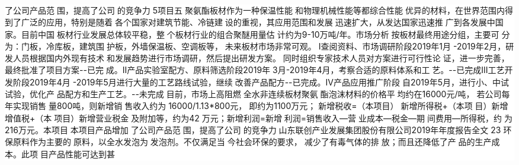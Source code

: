 了公司产品范
围，提高了公司
的竞争力
5项目五
聚氨酯板材作为一种保温性能
和物理机械性能等都综合性能
优异的材料，在世界范围内得
到了广泛的应用，特别是随着
各个国家对建筑节能、冷链建
设的重视，其应用范围和发展
迅速扩大，从发达国家迅速推
广到各发展中国家。目前中国
板材行业发展总体较平稳，整
个板材行业的组合聚醚用量估
计约为9-10万吨/年。市场分析
按板材最终用途分组，主要可
分为：门板，冷库板，建筑围
护板，外墙保温板、空调板等，
未来板材市场非常可观。
Ⅰ查阅资料、市场调研阶段2019年1月
-2019年2月，研发人员根据国内外现有技术
和发展趋势进行市场调研，然后提出研发方案。
同时组织专家技术人员对方案进行可行性论
证，进一步完善，最终批准了项目方案--已完
成。Ⅱ产品实验室配方、原料筛选阶段2019年
3月-2019年4月，考察合适的原料体系和工
艺。--已完成Ⅲ工艺开发阶段2019年4月
-2019年5月进行大量的工艺路线试验，继续
改善产品配方--已完成。Ⅳ产品应用推广阶段
自2019年5月，进行小、中试试验，优化产
品配方和生产工艺。--未完成
目前，市场上高阻燃
全水非连续板材聚氨
酯泡沫材料的价格平
均约在16000元/吨，
若公司每年实现销售
量800吨，则新增销
售收入约为
16000/1.13*800元，
即约为1100万元；
新增税收=（本项目）
新增所得税+（本项
目）新增增值税+（本
项目）新增营业税金
及附加等，约为42
万元；新增利润=新增
利润=销售收入—营
业成本—税金—期
间费用—所得税，约
为216万元。本项目
本项目产品增加
了公司产品范
围，提高了公司
的竞争力
山东联创产业发展集团股份有限公司2019年年度报告全文
23
环保原料作为主要的
原料，以全水发泡为
发泡剂。不仅满足当
今社会环保的要求，
减少了有毒气体的排
放；而且还降低了产
品的生产成本。此项
目产品性能可达到甚